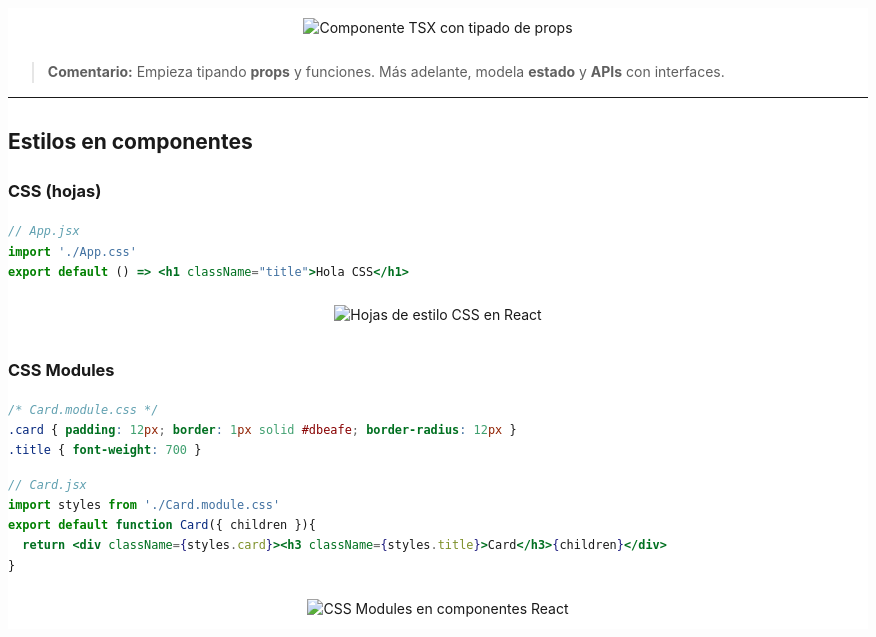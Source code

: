 <p align="center">
  <img 
    src="https://raw.githubusercontent.com/machaparionaangelyoelver-web/fotosdecuaderno/08066b9a50f2a050e1c1e095700a705057456e67/semana06_imagenes/typescript/componente_tsx.png" 
    alt="Componente TSX con tipado de props" 
    width="400"
    style="margin:10px 0;">
</p>

> **Comentario:** Empieza tipando **props** y funciones. Más adelante, modela **estado** y **APIs** con interfaces.

---

## Estilos en componentes

### CSS (hojas)
```jsx
// App.jsx
import './App.css'
export default () => <h1 className="title">Hola CSS</h1>
```
<p align="center">
  <img 
    src="https://raw.githubusercontent.com/machaparionaangelyoelver-web/fotosdecuaderno/08066b9a50f2a050e1c1e095700a705057456e67/semana06_imagenes/estilos/css_hojas.png" 
    alt="Hojas de estilo CSS en React" 
    width="400"
    style="margin:10px 0;">
</p>

### CSS Modules
```css
/* Card.module.css */
.card { padding: 12px; border: 1px solid #dbeafe; border-radius: 12px }
.title { font-weight: 700 }
```
```jsx
// Card.jsx
import styles from './Card.module.css'
export default function Card({ children }){
  return <div className={styles.card}><h3 className={styles.title}>Card</h3>{children}</div>
}
```
<p align="center">
  <img 
    src="https://raw.githubusercontent.com/machaparionaangelyoelver-web/fotosdecuaderno/08066b9a50f2a050e1c1e095700a705057456e67/semana06_imagenes/estilos/css_modules.png" 
    alt="CSS Modules en componentes React" 
    width="400"
    style="margin:10px 0;">
</p>
